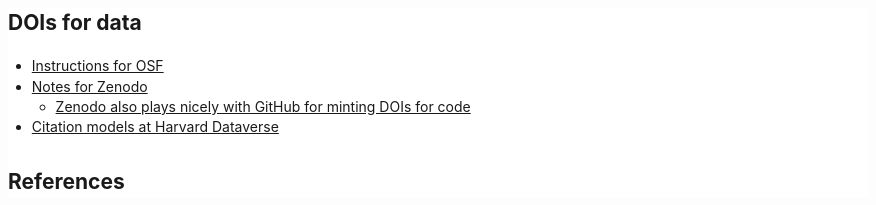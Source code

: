 
## DOIs for data

- [Instructions for OSF](https://help.osf.io/hc/en-us/articles/360019931013-Create-DOIs)
- [Notes for Zenodo](https://help.zenodo.org/#versioning)
    - [Zenodo also plays nicely with GitHub for minting DOIs for code](https://guides.github.com/activities/citable-code/)
- [Citation models at Harvard Dataverse](https://dataverse.org/best-practices/data-citation)



## References 


    

